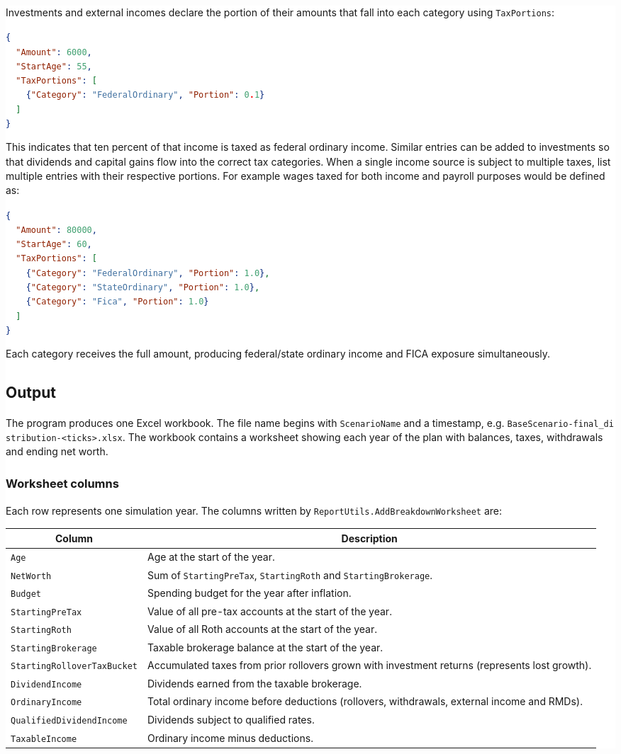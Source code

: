 Investments and external incomes declare the portion of their amounts that fall
into each category using `TaxPortions`:

```json
{
  "Amount": 6000,
  "StartAge": 55,
  "TaxPortions": [
    {"Category": "FederalOrdinary", "Portion": 0.1}
  ]
}
```

This indicates that ten percent of that income is taxed as federal ordinary
income. Similar entries can be added to investments so that dividends and
capital gains flow into the correct tax categories. When a single income source
is subject to multiple taxes, list multiple entries with their respective
portions. For example wages taxed for both income and payroll purposes would be
defined as:

```json
{
  "Amount": 80000,
  "StartAge": 60,
  "TaxPortions": [
    {"Category": "FederalOrdinary", "Portion": 1.0},
    {"Category": "StateOrdinary", "Portion": 1.0},
    {"Category": "Fica", "Portion": 1.0}
  ]
}
```

Each category receives the full amount, producing federal/state ordinary income
and FICA exposure simultaneously.

## Output

The program produces one Excel workbook. The file name begins with `ScenarioName` and a timestamp, e.g. `BaseScenario-final_distribution-<ticks>.xlsx`. The workbook contains a worksheet showing each year of the plan with balances, taxes, withdrawals and ending net worth.

### Worksheet columns

Each row represents one simulation year. The columns written by
`ReportUtils.AddBreakdownWorksheet` are:

| Column | Description |
|--------|-------------|
| `Age` | Age at the start of the year. |
| `NetWorth` | Sum of `StartingPreTax`, `StartingRoth` and `StartingBrokerage`. |
| `Budget` | Spending budget for the year after inflation. |
| `StartingPreTax` | Value of all pre-tax accounts at the start of the year. |
| `StartingRoth` | Value of all Roth accounts at the start of the year. |
| `StartingBrokerage` | Taxable brokerage balance at the start of the year. |
| `StartingRolloverTaxBucket` | Accumulated taxes from prior rollovers grown with investment returns (represents lost growth). |
| `DividendIncome` | Dividends earned from the taxable brokerage. |
| `OrdinaryIncome` | Total ordinary income before deductions (rollovers, withdrawals, external income and RMDs). |
| `QualifiedDividendIncome` | Dividends subject to qualified rates. |
| `TaxableIncome` | Ordinary income minus deductions. |